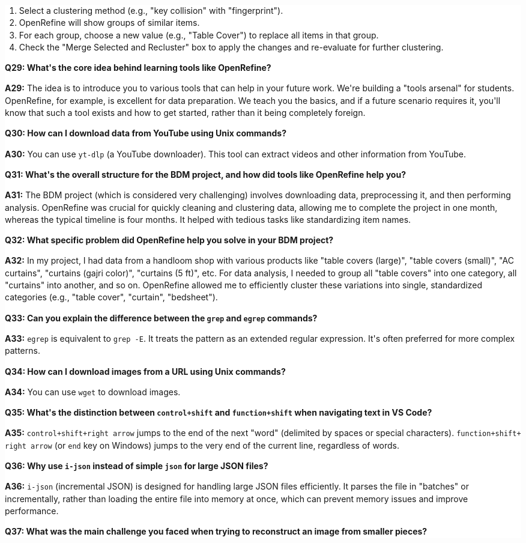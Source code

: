 1.  Select a clustering method (e.g., "key collision" with "fingerprint").
2.  OpenRefine will show groups of similar items.
3.  For each group, choose a new value (e.g., "Table Cover") to replace all items in that group.
4.  Check the "Merge Selected and Recluster" box to apply the changes and re-evaluate for further clustering.

**Q29: What's the core idea behind learning tools like OpenRefine?**

**A29:** The idea is to introduce you to various tools that can help in your future work. We're building a "tools arsenal" for students. OpenRefine, for example, is excellent for data preparation. We teach you the basics, and if a future scenario requires it, you'll know that such a tool exists and how to get started, rather than it being completely foreign.

**Q30: How can I download data from YouTube using Unix commands?**

**A30:** You can use `yt-dlp` (a YouTube downloader). This tool can extract videos and other information from YouTube.

**Q31: What's the overall structure for the BDM project, and how did tools like OpenRefine help you?**

**A31:** The BDM project (which is considered very challenging) involves downloading data, preprocessing it, and then performing analysis. OpenRefine was crucial for quickly cleaning and clustering data, allowing me to complete the project in one month, whereas the typical timeline is four months. It helped with tedious tasks like standardizing item names.

**Q32: What specific problem did OpenRefine help you solve in your BDM project?**

**A32:** In my project, I had data from a handloom shop with various products like "table covers (large)", "table covers (small)", "AC curtains", "curtains (gajri color)", "curtains (5 ft)", etc. For data analysis, I needed to group all "table covers" into one category, all "curtains" into another, and so on. OpenRefine allowed me to efficiently cluster these variations into single, standardized categories (e.g., "table cover", "curtain", "bedsheet").

**Q33: Can you explain the difference between the `grep` and `egrep` commands?**

**A33:** `egrep` is equivalent to `grep -E`. It treats the pattern as an extended regular expression. It's often preferred for more complex patterns.

**Q34: How can I download images from a URL using Unix commands?**

**A34:** You can use `wget` to download images.

**Q35: What's the distinction between `control+shift` and `function+shift` when navigating text in VS Code?**

**A35:** `control+shift+right arrow` jumps to the end of the next "word" (delimited by spaces or special characters). `function+shift+right arrow` (or `end` key on Windows) jumps to the very end of the current line, regardless of words.

**Q36: Why use `i-json` instead of simple `json` for large JSON files?**

**A36:** `i-json` (incremental JSON) is designed for handling large JSON files efficiently. It parses the file in "batches" or incrementally, rather than loading the entire file into memory at once, which can prevent memory issues and improve performance.

**Q37: What was the main challenge you faced when trying to reconstruct an image from smaller pieces?**
